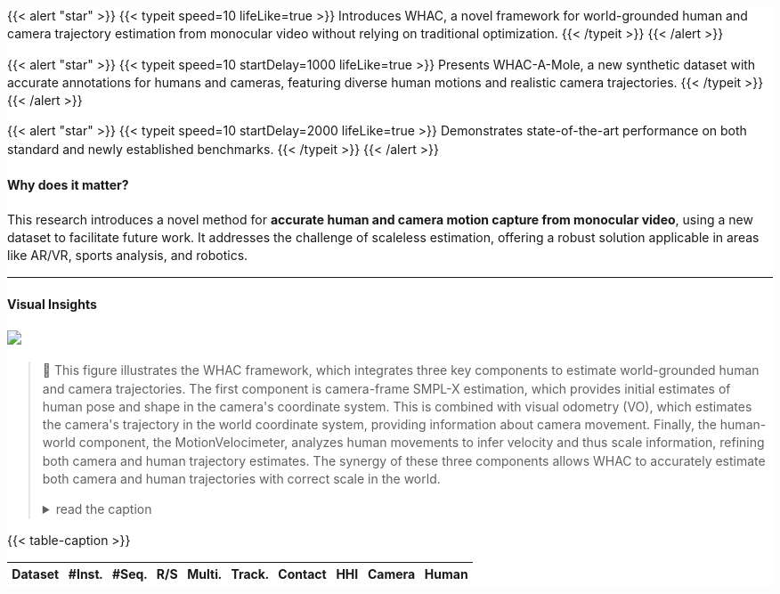 {{< alert "star" >}}
{{< typeit speed=10 lifeLike=true >}} Introduces WHAC, a novel framework for world-grounded human and camera trajectory estimation from monocular video without relying on traditional optimization. {{< /typeit >}}
{{< /alert >}}

{{< alert "star" >}}
{{< typeit speed=10 startDelay=1000 lifeLike=true >}} Presents WHAC-A-Mole, a new synthetic dataset with accurate annotations for humans and cameras, featuring diverse human motions and realistic camera trajectories. {{< /typeit >}}
{{< /alert >}}

{{< alert "star" >}}
{{< typeit speed=10 startDelay=2000 lifeLike=true >}} Demonstrates state-of-the-art performance on both standard and newly established benchmarks. {{< /typeit >}}
{{< /alert >}}

#### Why does it matter?
This research introduces a novel method for **accurate human and camera motion capture from monocular video**, using a new dataset to facilitate future work. It addresses the challenge of scaleless estimation, offering a robust solution applicable in areas like AR/VR, sports analysis, and robotics.

------
#### Visual Insights



![](https://arxiv.org/html/2403.12959/x1.png)

> 🔼 This figure illustrates the WHAC framework, which integrates three key components to estimate world-grounded human and camera trajectories.  The first component is camera-frame SMPL-X estimation, which provides initial estimates of human pose and shape in the camera's coordinate system.  This is combined with visual odometry (VO), which estimates the camera's trajectory in the world coordinate system, providing information about camera movement. Finally, the human-world component, the MotionVelocimeter, analyzes human movements to infer velocity and thus scale information, refining both camera and human trajectory estimates. The synergy of these three components allows WHAC to accurately estimate both camera and human trajectories with correct scale in the world.
> <details><summary>read the caption</summary></details>





{{< table-caption >}}
<table class="ltx_tabular ltx_centering ltx_guessed_headers ltx_align_middle" id="S4.T1.22">
<thead class="ltx_thead">
<tr class="ltx_tr" id="S4.T1.22.17.1">
<th class="ltx_td ltx_align_left ltx_th ltx_th_column ltx_border_tt" id="S4.T1.22.17.1.1" style="padding-left:4.0pt;padding-right:4.0pt;">Dataset</th>
<th class="ltx_td ltx_align_center ltx_th ltx_th_column ltx_border_tt" id="S4.T1.22.17.1.2" style="padding-left:4.0pt;padding-right:4.0pt;">#Inst.</th>
<th class="ltx_td ltx_align_center ltx_th ltx_th_column ltx_border_tt" id="S4.T1.22.17.1.3" style="padding-left:4.0pt;padding-right:4.0pt;">#Seq.</th>
<th class="ltx_td ltx_align_center ltx_th ltx_th_column ltx_border_tt" id="S4.T1.22.17.1.4" style="padding-left:4.0pt;padding-right:4.0pt;">R/S</th>
<th class="ltx_td ltx_align_center ltx_th ltx_th_column ltx_border_tt" id="S4.T1.22.17.1.5" style="padding-left:4.0pt;padding-right:4.0pt;">Multi.</th>
<th class="ltx_td ltx_align_center ltx_th ltx_th_column ltx_border_tt" id="S4.T1.22.17.1.6" style="padding-left:4.0pt;padding-right:4.0pt;">Track.</th>
<th class="ltx_td ltx_align_center ltx_th ltx_th_column ltx_border_tt" id="S4.T1.22.17.1.7" style="padding-left:4.0pt;padding-right:4.0pt;">Contact</th>
<th class="ltx_td ltx_align_center ltx_th ltx_th_column ltx_border_tt" id="S4.T1.22.17.1.8" style="padding-left:4.0pt;padding-right:4.0pt;">HHI</th>
<th class="ltx_td ltx_align_center ltx_th ltx_th_column ltx_border_tt" id="S4.T1.22.17.1.9" style="padding-left:4.0pt;padding-right:4.0pt;">Camera</th>
<th class="ltx_td ltx_align_center ltx_th ltx_th_column ltx_border_tt" id="S4.T1.22.17.1.10" style="padding-left:4.0pt;padding-right:4.0pt;">Human</th>
</tr>